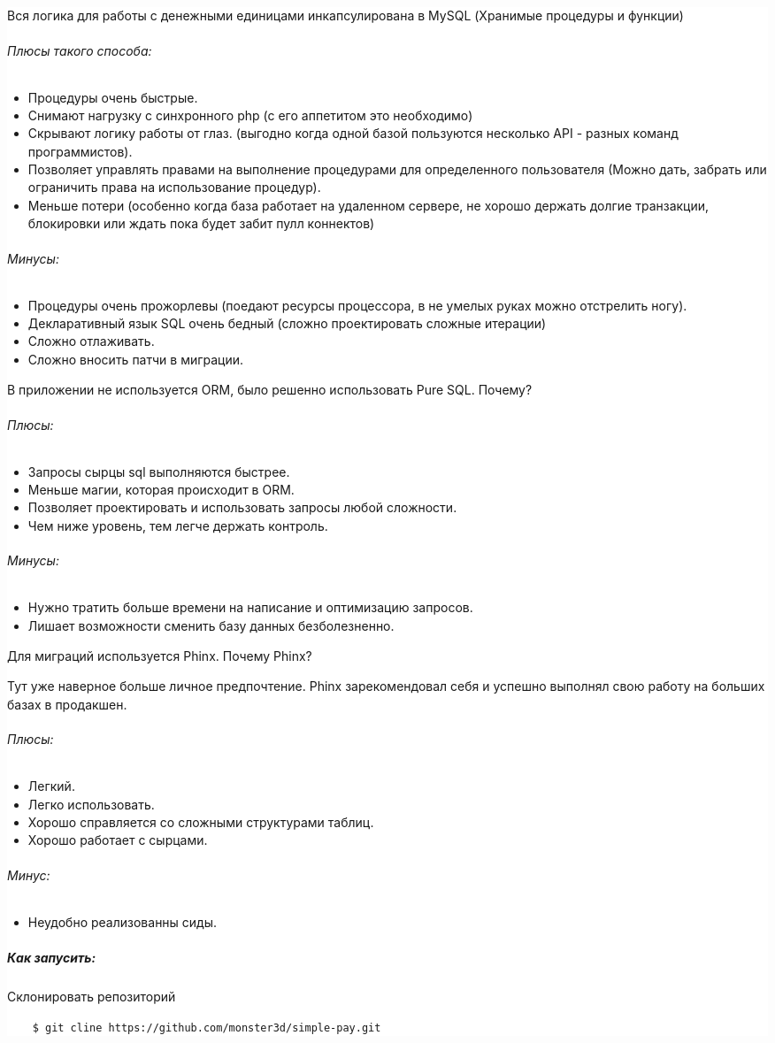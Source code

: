 Вся логика для работы с денежными единицами инкапсулирована в MySQL (Хранимые процедуры и функции)

###### Плюсы такого способа:
- Процедуры очень быстрые.
- Снимают нагрузку c синхронного php (c его аппетитом это необходимо)
- Скрывают логику работы от глаз. (выгодно когда одной базой пользуются несколько API - разных команд программистов).
- Позволяет управлять правами на выполнение процедурами для определенного пользователя (Можно дать, забрать или ограничить права 
на использование процедур).
- Меньше потери (особенно когда база работает на удаленном сервере, не хорошо держать долгие транзакции, блокировки или
ждать пока будет забит пулл коннектов)

###### Минусы:
- Процедуры очень прожорлевы (поедают ресурсы процессора, в не умелых руках можно отстрелить ногу).
- Декларативный язык SQL очень бедный (сложно проектировать сложные итерации)
- Сложно отлаживать.
- Сложно вносить патчи в миграции.

В приложении не используется ORM, было решенно использовать Pure SQL.
Почему?

###### Плюсы:
- Запросы сырцы sql выполняются быстрее.
- Меньше магии, которая происходит в ORM.
- Позволяет проектировать и использовать запросы любой сложности.
- Чем ниже уровень, тем легче держать контроль.

###### Минусы:
- Нужно тратить больше времени на написание и оптимизацию запросов.
- Лишает возможности сменить базу данных безболезненно.

Для миграций используется Phinx.
Почему Phinx?

Тут уже наверное больше личное предпочтение. Phinx зарекомендовал себя и успешно выполнял свою работу на больших базах в продакшен.

###### Плюсы:
- Легкий.
- Легко использовать.
- Хорошо справляется со сложными структурами таблиц.
- Хорошо работает с сырцами.

###### Минус:
- Неудобно реализованны сиды.

##### Как запусить:

Склонировать репозиторий
```sh
    $ git cline https://github.com/monster3d/simple-pay.git
```

